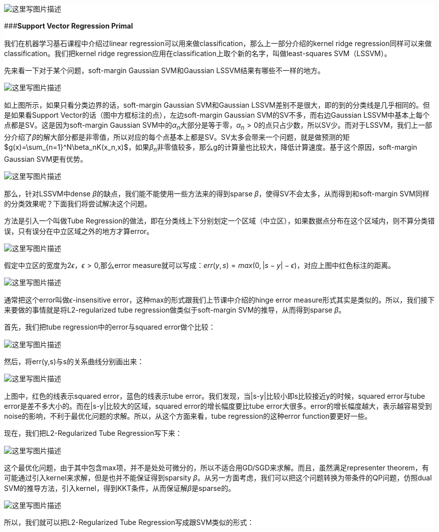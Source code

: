 ![这里写图片描述](http://img.blog.csdn.net/20170708160254603?)

###**Support Vector Regression Primal**

我们在机器学习基石课程中介绍过linear regression可以用来做classification，那么上一部分介绍的kernel ridge regression同样可以来做classification。我们把kernel ridge regression应用在classification上取个新的名字，叫做least-squares SVM（LSSVM）。

先来看一下对于某个问题，soft-margin Gaussian SVM和Gaussian LSSVM结果有哪些不一样的地方。

![这里写图片描述](http://img.blog.csdn.net/20170708165152565?)

如上图所示，如果只看分类边界的话，soft-margin Gaussian SVM和Gaussian LSSVM差别不是很大，即的到的分类线是几乎相同的。但是如果看Support Vector的话（图中方框标注的点），左边soft-margin Gaussian SVM的SV不多，而右边Gaussian LSSVM中基本上每个点都是SV。这是因为soft-margin Gaussian SVM中的$\alpha_n$大部分是等于零，$\alpha_n>0$的点只占少数，所以SV少。而对于LSSVM，我们上一部分介绍了$\beta$的解大部分都是非零值，所以对应的每个点基本上都是SV。SV太多会带来一个问题，就是做预测的矩$g(x)=\sum_{n=1}^N\beta_nK(x_n,x)$，如果$\beta_n$非零值较多，那么g的计算量也比较大，降低计算速度。基于这个原因，soft-margin Gaussian SVM更有优势。

![这里写图片描述](http://img.blog.csdn.net/20170708171711889?)

那么，针对LSSVM中dense $\beta$的缺点，我们能不能使用一些方法来的得到sparse $\beta$，使得SV不会太多，从而得到和soft-margin SVM同样的分类效果呢？下面我们将尝试解决这个问题。

方法是引入一个叫做Tube Regression的做法，即在分类线上下分别划定一个区域（中立区），如果数据点分布在这个区域内，则不算分类错误，只有误分在中立区域之外的地方才算error。

![这里写图片描述](http://img.blog.csdn.net/20170708174337480?)

假定中立区的宽度为$2\epsilon$，$\epsilon>0$,那么error measure就可以写成：$err(y,s)=max(0,|s-y|-\epsilon)$，对应上图中红色标注的距离。

![这里写图片描述](http://img.blog.csdn.net/20170708174952966?)

通常把这个error叫做$\epsilon$-insensitive error，这种max的形式跟我们上节课中介绍的hinge error measure形式其实是类似的。所以，我们接下来要做的事情就是将L2-regularized tube regression做类似于soft-margin SVM的推导，从而得到sparse $\beta$。

首先，我们把tube regression中的error与squared error做个比较：

![这里写图片描述](http://img.blog.csdn.net/20170708180829090?)

然后，将err(y,s)与s的关系曲线分别画出来：

![这里写图片描述](http://img.blog.csdn.net/20170708181020406?)

上图中，红色的线表示squared error，蓝色的线表示tube error。我们发现，当|s-y|比较小即s比较接近y的时候，squared error与tube error是差不多大小的。而在|s-y|比较大的区域，squared error的增长幅度要比tube error大很多。error的增长幅度越大，表示越容易受到noise的影响，不利于最优化问题的求解。所以，从这个方面来看，tube regression的这种error function要更好一些。

现在，我们把L2-Regularized Tube Regression写下来：

![这里写图片描述](http://img.blog.csdn.net/20170708205719827?)

这个最优化问题，由于其中包含max项，并不是处处可微分的，所以不适合用GD/SGD来求解。而且，虽然满足representer theorem，有可能通过引入kernel来求解，但是也并不能保证得到sparsity $\beta$。从另一方面考虑，我们可以把这个问题转换为带条件的QP问题，仿照dual SVM的推导方法，引入kernel，得到KKT条件，从而保证解$\beta$是sparse的。

![这里写图片描述](http://img.blog.csdn.net/20170708210614893?)

所以，我们就可以把L2-Regularized Tube Regression写成跟SVM类似的形式：
